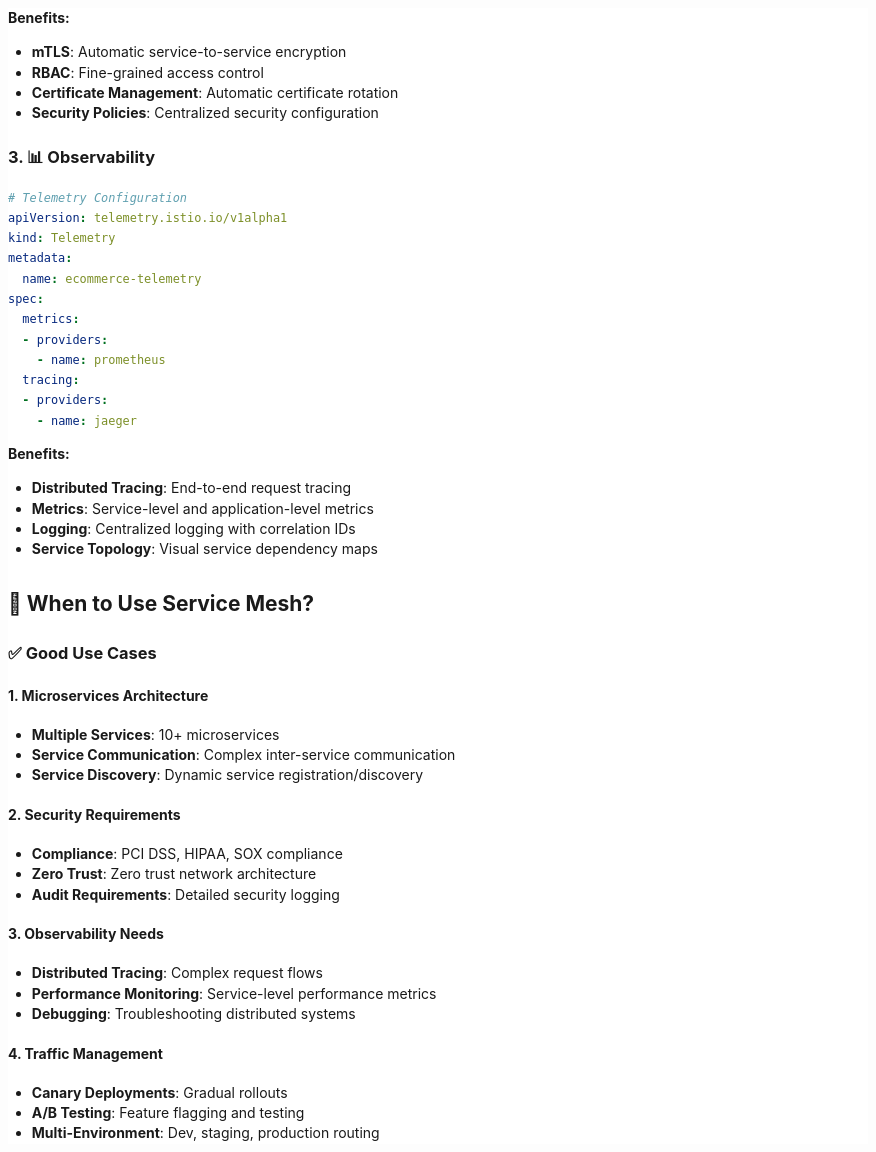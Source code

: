 **Benefits:**
- **mTLS**: Automatic service-to-service encryption
- **RBAC**: Fine-grained access control
- **Certificate Management**: Automatic certificate rotation
- **Security Policies**: Centralized security configuration

### **3. 📊 Observability**
```yaml
# Telemetry Configuration
apiVersion: telemetry.istio.io/v1alpha1
kind: Telemetry
metadata:
  name: ecommerce-telemetry
spec:
  metrics:
  - providers:
    - name: prometheus
  tracing:
  - providers:
    - name: jaeger
```

**Benefits:**
- **Distributed Tracing**: End-to-end request tracing
- **Metrics**: Service-level and application-level metrics
- **Logging**: Centralized logging with correlation IDs
- **Service Topology**: Visual service dependency maps

## 🎯 **When to Use Service Mesh?**

### **✅ Good Use Cases**

#### **1. Microservices Architecture**
- **Multiple Services**: 10+ microservices
- **Service Communication**: Complex inter-service communication
- **Service Discovery**: Dynamic service registration/discovery

#### **2. Security Requirements**
- **Compliance**: PCI DSS, HIPAA, SOX compliance
- **Zero Trust**: Zero trust network architecture
- **Audit Requirements**: Detailed security logging

#### **3. Observability Needs**
- **Distributed Tracing**: Complex request flows
- **Performance Monitoring**: Service-level performance metrics
- **Debugging**: Troubleshooting distributed systems

#### **4. Traffic Management**
- **Canary Deployments**: Gradual rollouts
- **A/B Testing**: Feature flagging and testing
- **Multi-Environment**: Dev, staging, production routing
